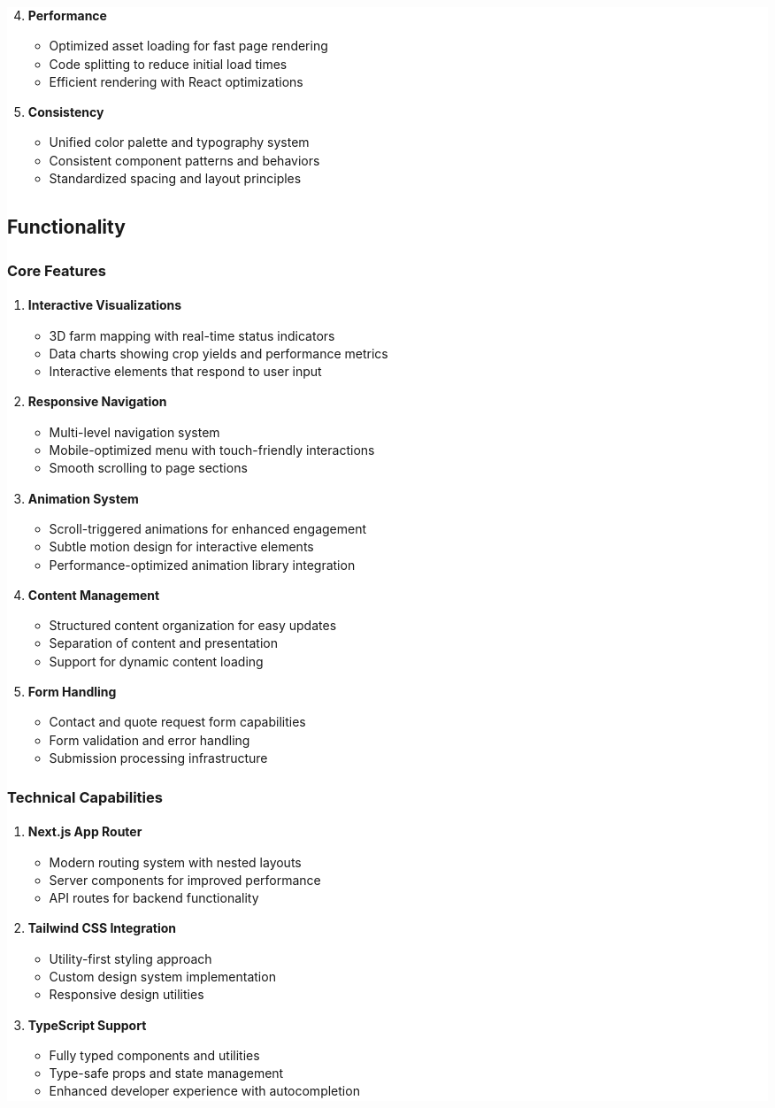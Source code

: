 4. **Performance**
   - Optimized asset loading for fast page rendering
   - Code splitting to reduce initial load times
   - Efficient rendering with React optimizations

5. **Consistency**
   - Unified color palette and typography system
   - Consistent component patterns and behaviors
   - Standardized spacing and layout principles

## Functionality

### Core Features

1. **Interactive Visualizations**
   - 3D farm mapping with real-time status indicators
   - Data charts showing crop yields and performance metrics
   - Interactive elements that respond to user input

2. **Responsive Navigation**
   - Multi-level navigation system
   - Mobile-optimized menu with touch-friendly interactions
   - Smooth scrolling to page sections

3. **Animation System**
   - Scroll-triggered animations for enhanced engagement
   - Subtle motion design for interactive elements
   - Performance-optimized animation library integration

4. **Content Management**
   - Structured content organization for easy updates
   - Separation of content and presentation
   - Support for dynamic content loading

5. **Form Handling**
   - Contact and quote request form capabilities
   - Form validation and error handling
   - Submission processing infrastructure

### Technical Capabilities

1. **Next.js App Router**
   - Modern routing system with nested layouts
   - Server components for improved performance
   - API routes for backend functionality

2. **Tailwind CSS Integration**
   - Utility-first styling approach
   - Custom design system implementation
   - Responsive design utilities

3. **TypeScript Support**
   - Fully typed components and utilities
   - Type-safe props and state management
   - Enhanced developer experience with autocompletion
